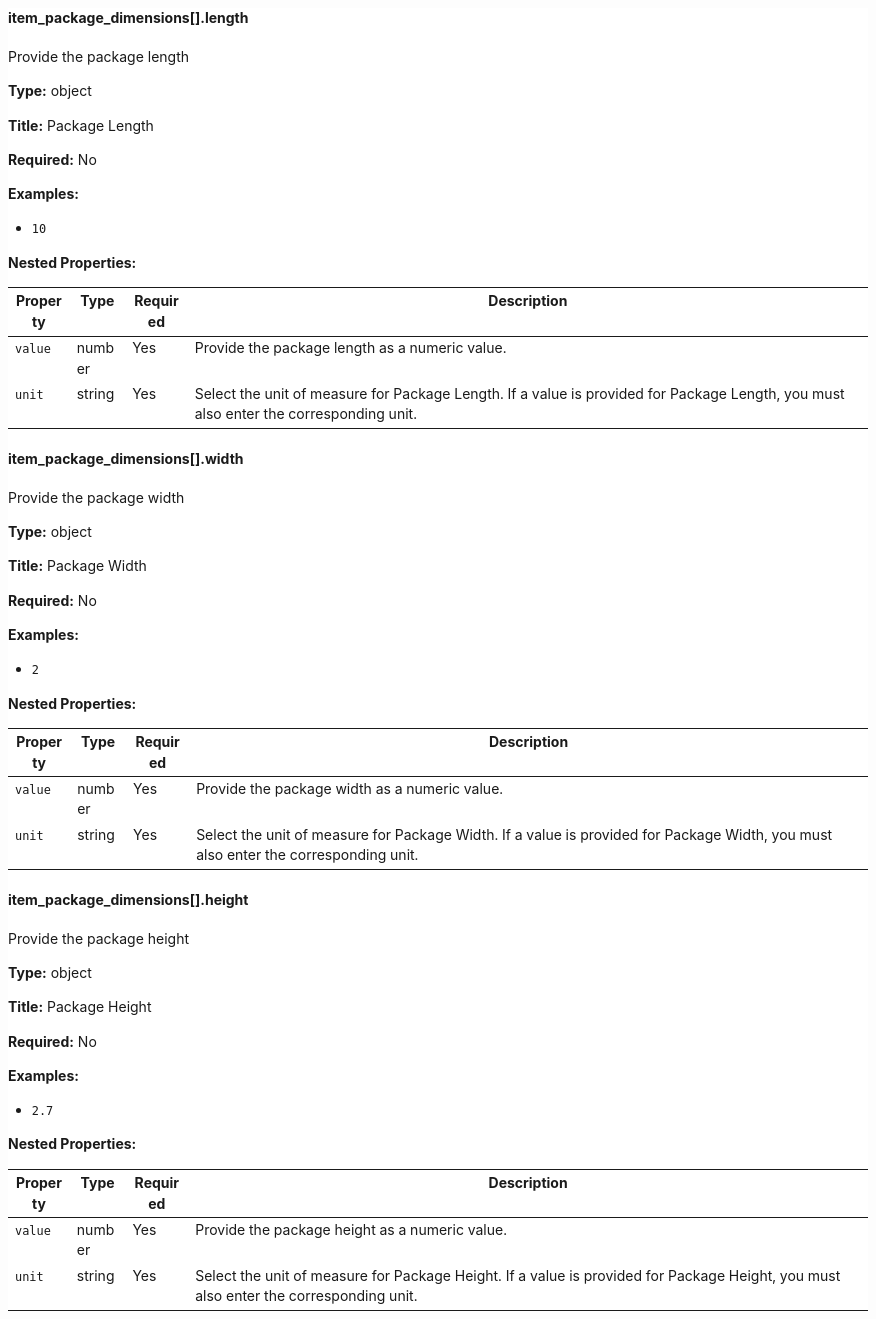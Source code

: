 #### item_package_dimensions[].length

Provide the package length

**Type:** object

**Title:** Package Length

**Required:** No

**Examples:**

- `10`

**Nested Properties:**

| Property | Type | Required | Description |
|----------|------|----------|-------------|
| `value` | number | Yes | Provide the package length as a numeric value. |
| `unit` | string | Yes | Select the unit of measure for Package Length. If a value is provided for Package Length, you must also enter the corresponding unit. |

#### item_package_dimensions[].width

Provide the package width

**Type:** object

**Title:** Package Width

**Required:** No

**Examples:**

- `2`

**Nested Properties:**

| Property | Type | Required | Description |
|----------|------|----------|-------------|
| `value` | number | Yes | Provide the package width as a numeric value. |
| `unit` | string | Yes | Select the unit of measure for Package Width. If a value is provided for Package Width, you must also enter the corresponding unit. |

#### item_package_dimensions[].height

Provide the package height

**Type:** object

**Title:** Package Height

**Required:** No

**Examples:**

- `2.7`

**Nested Properties:**

| Property | Type | Required | Description |
|----------|------|----------|-------------|
| `value` | number | Yes | Provide the package height as a numeric value. |
| `unit` | string | Yes | Select the unit of measure for Package Height. If a value is provided for Package Height, you must also enter the corresponding unit. |
